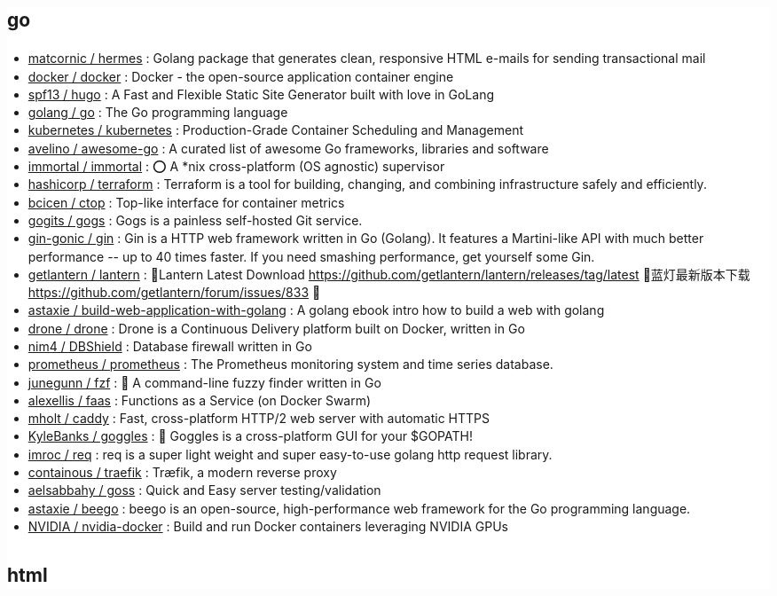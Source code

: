 
## go

- [matcornic / hermes](https://github.com/matcornic/hermes) : Golang package that generates clean, responsive HTML e-mails for sending transactional mail
- [docker / docker](https://github.com/docker/docker) : Docker - the open-source application container engine
- [spf13 / hugo](https://github.com/spf13/hugo) : A Fast and Flexible Static Site Generator built with love in GoLang
- [golang / go](https://github.com/golang/go) : The Go programming language
- [kubernetes / kubernetes](https://github.com/kubernetes/kubernetes) : Production-Grade Container Scheduling and Management
- [avelino / awesome-go](https://github.com/avelino/awesome-go) : A curated list of awesome Go frameworks, libraries and software
- [immortal / immortal](https://github.com/immortal/immortal) : ⭕ A *nix cross-platform (OS agnostic) supervisor
- [hashicorp / terraform](https://github.com/hashicorp/terraform) : Terraform is a tool for building, changing, and combining infrastructure safely and efficiently.
- [bcicen / ctop](https://github.com/bcicen/ctop) : Top-like interface for container metrics
- [gogits / gogs](https://github.com/gogits/gogs) : Gogs is a painless self-hosted Git service.
- [gin-gonic / gin](https://github.com/gin-gonic/gin) : Gin is a HTTP web framework written in Go (Golang). It features a Martini-like API with much better performance -- up to 40 times faster. If you need smashing performance, get yourself some Gin.
- [getlantern / lantern](https://github.com/getlantern/lantern) : 🔴Lantern Latest Download https://github.com/getlantern/lantern/releases/tag/latest 🔴蓝灯最新版本下载 https://github.com/getlantern/forum/issues/833 🔴
- [astaxie / build-web-application-with-golang](https://github.com/astaxie/build-web-application-with-golang) : A golang ebook intro how to build a web with golang
- [drone / drone](https://github.com/drone/drone) : Drone is a Continuous Delivery platform built on Docker, written in Go
- [nim4 / DBShield](https://github.com/nim4/DBShield) : Database firewall written in Go
- [prometheus / prometheus](https://github.com/prometheus/prometheus) : The Prometheus monitoring system and time series database.
- [junegunn / fzf](https://github.com/junegunn/fzf) : 🌸 A command-line fuzzy finder written in Go
- [alexellis / faas](https://github.com/alexellis/faas) : Functions as a Service (on Docker Swarm)
- [mholt / caddy](https://github.com/mholt/caddy) : Fast, cross-platform HTTP/2 web server with automatic HTTPS
- [KyleBanks / goggles](https://github.com/KyleBanks/goggles) : 🔭 Goggles is a cross-platform GUI for your $GOPATH!
- [imroc / req](https://github.com/imroc/req) : req is a super light weight and super easy-to-use golang http request library.
- [containous / traefik](https://github.com/containous/traefik) : Træfik, a modern reverse proxy
- [aelsabbahy / goss](https://github.com/aelsabbahy/goss) : Quick and Easy server testing/validation
- [astaxie / beego](https://github.com/astaxie/beego) : beego is an open-source, high-performance web framework for the Go programming language.
- [NVIDIA / nvidia-docker](https://github.com/NVIDIA/nvidia-docker) : Build and run Docker containers leveraging NVIDIA GPUs


## html
